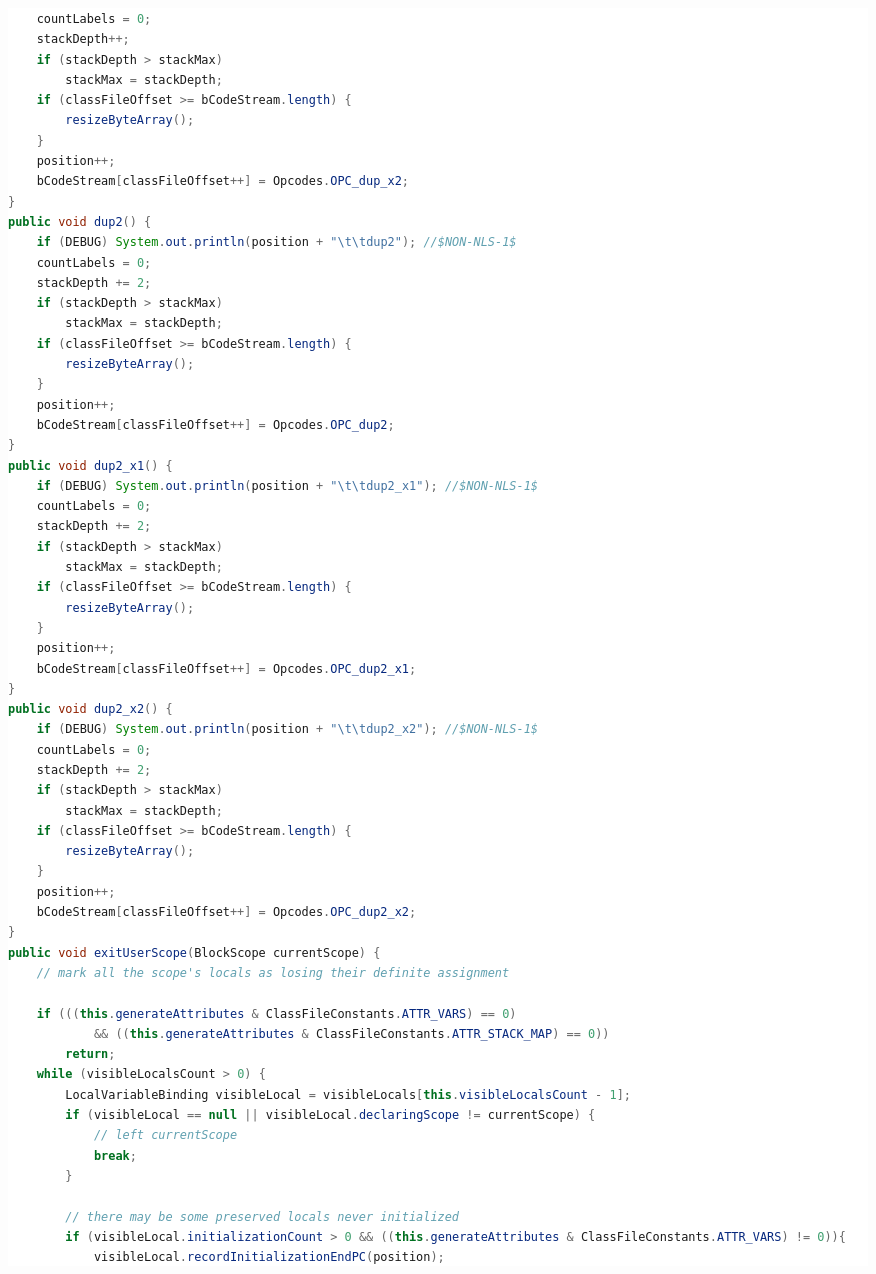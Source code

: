 ```java
	countLabels = 0;
	stackDepth++;
	if (stackDepth > stackMax)
		stackMax = stackDepth;
	if (classFileOffset >= bCodeStream.length) {
		resizeByteArray();
	}
	position++;
	bCodeStream[classFileOffset++] = Opcodes.OPC_dup_x2;
}
public void dup2() {
	if (DEBUG) System.out.println(position + "\t\tdup2"); //$NON-NLS-1$
	countLabels = 0;
	stackDepth += 2;
	if (stackDepth > stackMax)
		stackMax = stackDepth;
	if (classFileOffset >= bCodeStream.length) {
		resizeByteArray();
	}
	position++;
	bCodeStream[classFileOffset++] = Opcodes.OPC_dup2;
}
public void dup2_x1() {
	if (DEBUG) System.out.println(position + "\t\tdup2_x1"); //$NON-NLS-1$
	countLabels = 0;
	stackDepth += 2;
	if (stackDepth > stackMax)
		stackMax = stackDepth;
	if (classFileOffset >= bCodeStream.length) {
		resizeByteArray();
	}
	position++;
	bCodeStream[classFileOffset++] = Opcodes.OPC_dup2_x1;
}
public void dup2_x2() {
	if (DEBUG) System.out.println(position + "\t\tdup2_x2"); //$NON-NLS-1$
	countLabels = 0;
	stackDepth += 2;
	if (stackDepth > stackMax)
		stackMax = stackDepth;
	if (classFileOffset >= bCodeStream.length) {
		resizeByteArray();
	}
	position++;
	bCodeStream[classFileOffset++] = Opcodes.OPC_dup2_x2;
}
public void exitUserScope(BlockScope currentScope) {
	// mark all the scope's locals as losing their definite assignment

	if (((this.generateAttributes & ClassFileConstants.ATTR_VARS) == 0)
			&& ((this.generateAttributes & ClassFileConstants.ATTR_STACK_MAP) == 0))
		return;
	while (visibleLocalsCount > 0) {
		LocalVariableBinding visibleLocal = visibleLocals[this.visibleLocalsCount - 1];
		if (visibleLocal == null || visibleLocal.declaringScope != currentScope) {
			// left currentScope
			break;
		}

		// there may be some preserved locals never initialized
		if (visibleLocal.initializationCount > 0 && ((this.generateAttributes & ClassFileConstants.ATTR_VARS) != 0)){
			visibleLocal.recordInitializationEndPC(position);
```